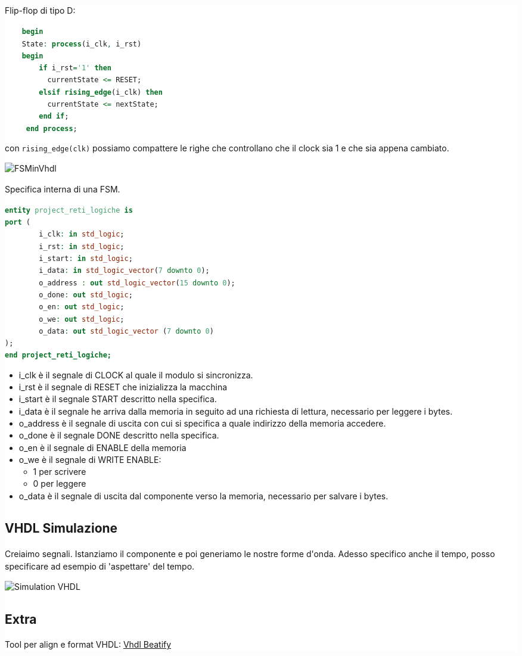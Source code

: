 Flip-flop di tipo D:

````VHDL
    begin              
    State: process(i_clk, i_rst)
    begin
        if i_rst='1' then
          currentState <= RESET;
        elsif rising_edge(i_clk) then
          currentState <= nextState;
        end if;
     end process;
````

con ```rising_edge(clk)``` possiamo compattere le righe che controllano che il clock sia 1 e che sia appena cambiato.

![FSMinVhdl](src/images/FSMinVhdl.png)

Specifica interna di una FSM.

```VHDL
entity project_reti_logiche is
port (
		i_clk: in std_logic;
		i_rst: in std_logic;
		i_start: in std_logic;
		i_data: in std_logic_vector(7 downto 0);
		o_address : out std_logic_vector(15 downto 0);
		o_done: out std_logic;
		o_en: out std_logic;
		o_we: out std_logic;
		o_data: out std_logic_vector (7 downto 0)
);
end project_reti_logiche;
``` 

 - i_clk è il segnale di CLOCK al quale il modulo si sincronizza.
- i_rst è il segnale di RESET che inizializza la macchina 
- i_start è il segnale START descritto nella specifica.
- i_data è il segnale he arriva dalla memoria in seguito ad una richiesta di lettura, necessario per leggere i bytes.
- o_address è il segnale di uscita con cui si specifica a quale indirizzo della memoria accedere. 
- o_done è il segnale DONE descritto nella specifica.
- o_en è il segnale di ENABLE della memoria
- o_we è il segnale di WRITE ENABLE:
	- 1 per scrivere 
	- 0 per leggere
- o_data è il segnale di uscita dal componente verso la memoria, necessario per salvare i bytes.


## VHDL Simulazione

Creiaimo segnali. Istanziamo il componente e poi generiamo le nostre forme d'onda. Adesso specifico anche il tempo, posso specificare ad esempio di 'aspettare' del tempo. 

![Simulation VHDL](src/images/Simulation%20VHDL.png)

## Extra 

Tool per align e format VHDL: [Vhdl Beatify](https://g2384.github.io/VHDLFormatter)
